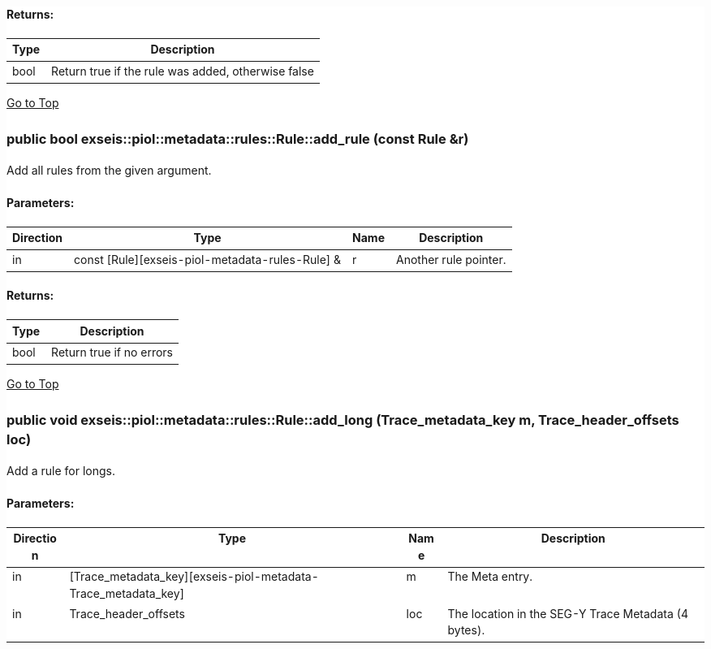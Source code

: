 #### Returns: 
| Type | Description | 
| ---- | ---- |
| bool | Return true if the rule was added, otherwise false  |












[Go to Top](#exseis-piol-metadata-rules-Rule)

### <a name='exseis-piol-metadata-rules-Rule-add_rule-1' /> public bool exseis::piol::metadata::rules::Rule::add_rule (const Rule &r)

Add all rules from the given argument. 




#### Parameters: 
| Direction | Type | Name | Description | 
| ---- | ---- | ---- | ---- |
| in | const [Rule][exseis-piol-metadata-rules-Rule] & | r | Another rule pointer. |

#### Returns: 
| Type | Description | 
| ---- | ---- |
| bool | Return true if no errors  |












[Go to Top](#exseis-piol-metadata-rules-Rule)

### <a name='exseis-piol-metadata-rules-Rule-add_long' /> public void exseis::piol::metadata::rules::Rule::add_long (Trace_metadata_key m, Trace_header_offsets loc)

Add a rule for longs. 




#### Parameters: 
| Direction | Type | Name | Description | 
| ---- | ---- | ---- | ---- |
| in | [Trace_metadata_key][exseis-piol-metadata-Trace_metadata_key] | m | The Meta entry.  |
| in | Trace_header_offsets | loc | The location in the SEG-Y Trace Metadata (4 bytes).  |
